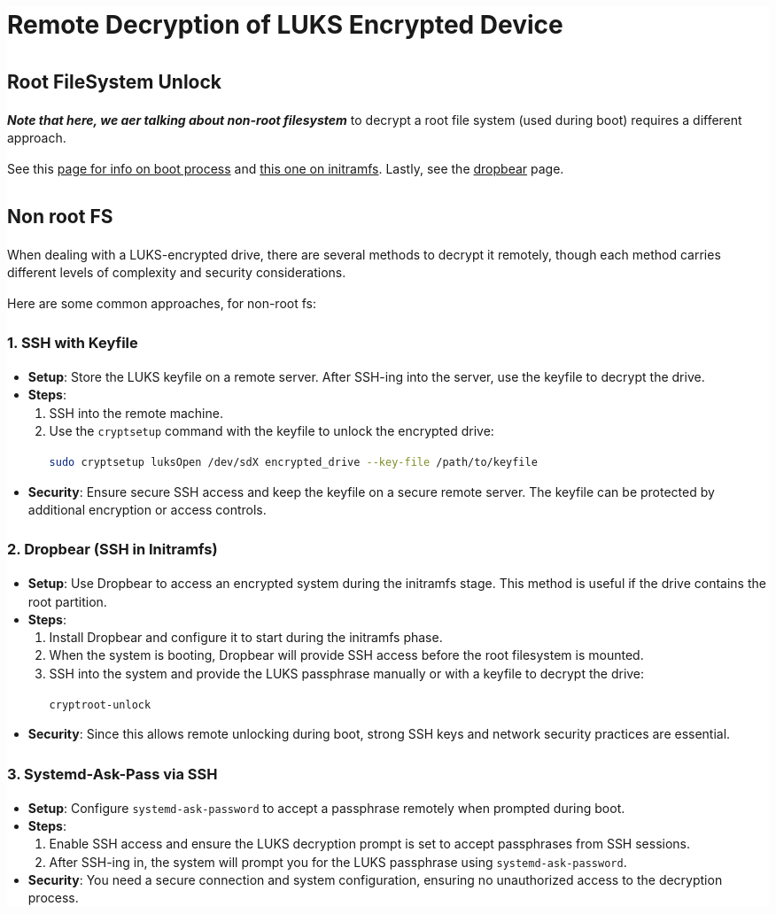 # Remote Decryption of LUKS Encrypted Device

## Root FileSystem Unlock

***Note that here, we aer talking about non-root filesystem*** to decrypt a root file system (used during boot) requires a different approach. 

See this [page for info on boot process](boot.md) and [this one on initramfs](initramfs.md). Lastly, see the [dropbear](dropbear.md) page.


## Non root FS

When dealing with a LUKS-encrypted drive, there are several methods to decrypt it remotely, though each method carries different levels of complexity and security considerations. 



Here are some common approaches, for non-root fs:


### 1. **SSH with Keyfile**
   - **Setup**: Store the LUKS keyfile on a remote server. After SSH-ing into the server, use the keyfile to decrypt the drive.
   - **Steps**:
     1. SSH into the remote machine.
     2. Use the `cryptsetup` command with the keyfile to unlock the encrypted drive:
        ```bash
        sudo cryptsetup luksOpen /dev/sdX encrypted_drive --key-file /path/to/keyfile
        ```
   - **Security**: Ensure secure SSH access and keep the keyfile on a secure remote server. The keyfile can be protected by additional encryption or access controls.

### 2. **Dropbear (SSH in Initramfs)**
   - **Setup**: Use Dropbear to access an encrypted system during the initramfs stage. This method is useful if the drive contains the root partition.
   - **Steps**:
     1. Install Dropbear and configure it to start during the initramfs phase.
     2. When the system is booting, Dropbear will provide SSH access before the root filesystem is mounted.
     3. SSH into the system and provide the LUKS passphrase manually or with a keyfile to decrypt the drive:
        ```bash
        cryptroot-unlock
        ```
   - **Security**: Since this allows remote unlocking during boot, strong SSH keys and network security practices are essential.

### 3. **Systemd-Ask-Pass via SSH**
   - **Setup**: Configure `systemd-ask-password` to accept a passphrase remotely when prompted during boot.
   - **Steps**:
     1. Enable SSH access and ensure the LUKS decryption prompt is set to accept passphrases from SSH sessions.
     2. After SSH-ing in, the system will prompt you for the LUKS passphrase using `systemd-ask-password`.
   - **Security**: You need a secure connection and system configuration, ensuring no unauthorized access to the decryption process.
